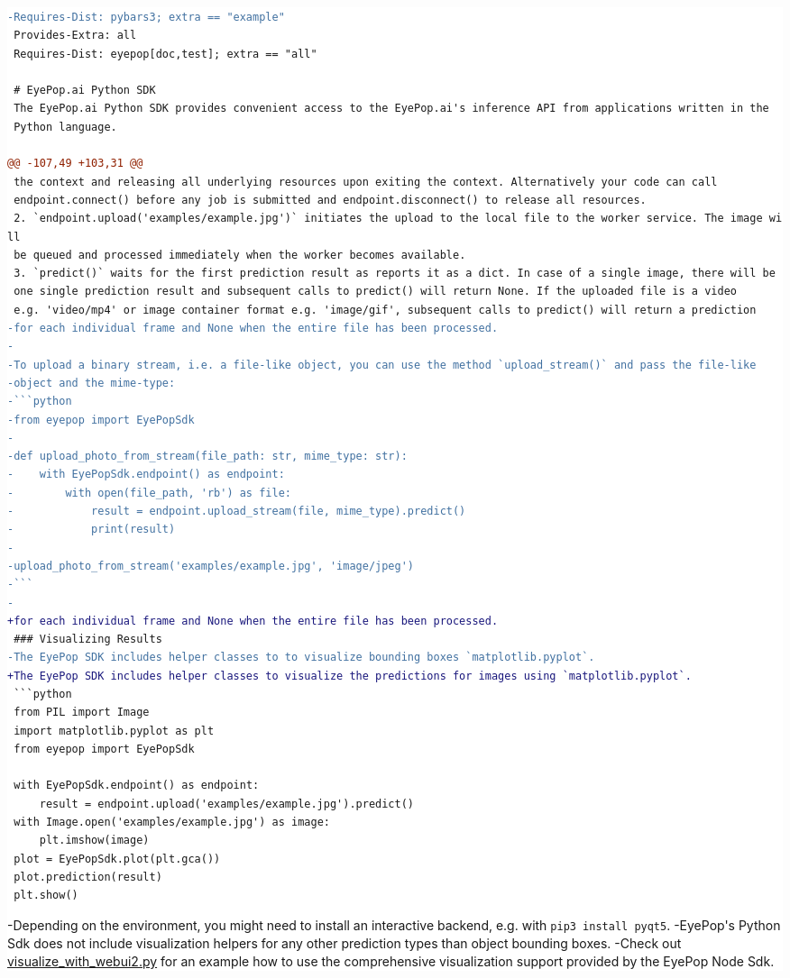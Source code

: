```diff
-Requires-Dist: pybars3; extra == "example"
 Provides-Extra: all
 Requires-Dist: eyepop[doc,test]; extra == "all"
 
 # EyePop.ai Python SDK
 The EyePop.ai Python SDK provides convenient access to the EyePop.ai's inference API from applications written in the 
 Python language. 
 
@@ -107,49 +103,31 @@
 the context and releasing all underlying resources upon exiting the context. Alternatively your code can call 
 endpoint.connect() before any job is submitted and endpoint.disconnect() to release all resources.
 2. `endpoint.upload('examples/example.jpg')` initiates the upload to the local file to the worker service. The image will
 be queued and processed immediately when the worker becomes available.
 3. `predict()` waits for the first prediction result as reports it as a dict. In case of a single image, there will be 
 one single prediction result and subsequent calls to predict() will return None. If the uploaded file is a video
 e.g. 'video/mp4' or image container format e.g. 'image/gif', subsequent calls to predict() will return a prediction 
-for each individual frame and None when the entire file has been processed.
-
-To upload a binary stream, i.e. a file-like object, you can use the method `upload_stream()` and pass the file-like 
-object and the mime-type:
-```python
-from eyepop import EyePopSdk
-
-def upload_photo_from_stream(file_path: str, mime_type: str):
-    with EyePopSdk.endpoint() as endpoint:
-        with open(file_path, 'rb') as file:
-            result = endpoint.upload_stream(file, mime_type).predict()
-            print(result)
-
-upload_photo_from_stream('examples/example.jpg', 'image/jpeg')
-```
-
+for each individual frame and None when the entire file has been processed. 
 ### Visualizing Results
-The EyePop SDK includes helper classes to to visualize bounding boxes `matplotlib.pyplot`.
+The EyePop SDK includes helper classes to visualize the predictions for images using `matplotlib.pyplot`.
 ```python
 from PIL import Image
 import matplotlib.pyplot as plt
 from eyepop import EyePopSdk
 
 with EyePopSdk.endpoint() as endpoint:
     result = endpoint.upload('examples/example.jpg').predict()
 with Image.open('examples/example.jpg') as image:
     plt.imshow(image)
 plot = EyePopSdk.plot(plt.gca())
 plot.prediction(result)    
 plt.show()
 ```
-Depending on the environment, you might need to install an interactive backend, e.g. with `pip3 install pyqt5`. 
-EyePop's Python Sdk does not include visualization helpers for any other prediction types than object bounding boxes.
-Check out [visualize_with_webui2.py](examples/visualize_with_webui2.py) for an example how to use the comprehensive visualization support provided by the EyePop Node Sdk.